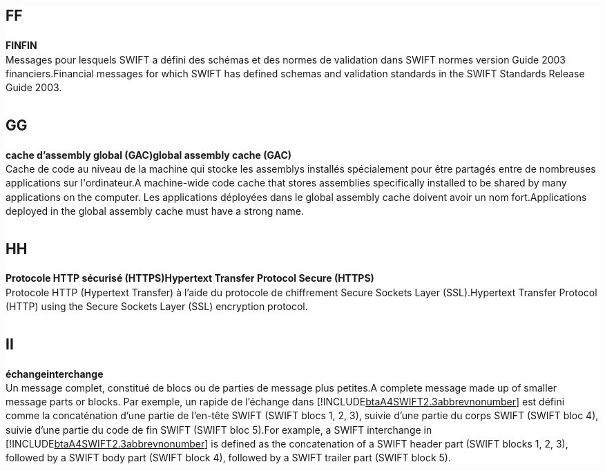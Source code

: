 ## <a name="f"></a><span data-ttu-id="ed10e-145">F</span><span class="sxs-lookup"><span data-stu-id="ed10e-145">F</span></span>  
 <span data-ttu-id="ed10e-146">**FIN**</span><span class="sxs-lookup"><span data-stu-id="ed10e-146">**FIN**</span></span>  
 <span data-ttu-id="ed10e-147">Messages pour lesquels SWIFT a défini des schémas et des normes de validation dans SWIFT normes version Guide 2003 financiers.</span><span class="sxs-lookup"><span data-stu-id="ed10e-147">Financial messages for which SWIFT has defined schemas and validation standards in the SWIFT Standards Release Guide 2003.</span></span>  
  
## <a name="g"></a><span data-ttu-id="ed10e-148">G</span><span class="sxs-lookup"><span data-stu-id="ed10e-148">G</span></span>  
 <span data-ttu-id="ed10e-149">**cache d’assembly global (GAC)**</span><span class="sxs-lookup"><span data-stu-id="ed10e-149">**global assembly cache (GAC)**</span></span>  
 <span data-ttu-id="ed10e-150">Cache de code au niveau de la machine qui stocke les assemblys installés spécialement pour être partagés entre de nombreuses applications sur l'ordinateur.</span><span class="sxs-lookup"><span data-stu-id="ed10e-150">A machine-wide code cache that stores assemblies specifically installed to be shared by many applications on the computer.</span></span> <span data-ttu-id="ed10e-151">Les applications déployées dans le global assembly cache doivent avoir un nom fort.</span><span class="sxs-lookup"><span data-stu-id="ed10e-151">Applications deployed in the global assembly cache must have a strong name.</span></span>  
  
## <a name="h"></a><span data-ttu-id="ed10e-152">H</span><span class="sxs-lookup"><span data-stu-id="ed10e-152">H</span></span>  
 <span data-ttu-id="ed10e-153">**Protocole HTTP sécurisé (HTTPS)**</span><span class="sxs-lookup"><span data-stu-id="ed10e-153">**Hypertext Transfer Protocol Secure (HTTPS)**</span></span>  
 <span data-ttu-id="ed10e-154">Protocole HTTP (Hypertext Transfer) à l’aide du protocole de chiffrement Secure Sockets Layer (SSL).</span><span class="sxs-lookup"><span data-stu-id="ed10e-154">Hypertext Transfer Protocol (HTTP) using the Secure Sockets Layer (SSL) encryption protocol.</span></span>  
  
## <a name="i"></a><span data-ttu-id="ed10e-155">I</span><span class="sxs-lookup"><span data-stu-id="ed10e-155">I</span></span>  
 <span data-ttu-id="ed10e-156">**échange**</span><span class="sxs-lookup"><span data-stu-id="ed10e-156">**interchange**</span></span>  
 <span data-ttu-id="ed10e-157">Un message complet, constitué de blocs ou de parties de message plus petites.</span><span class="sxs-lookup"><span data-stu-id="ed10e-157">A complete message made up of smaller message parts or blocks.</span></span> <span data-ttu-id="ed10e-158">Par exemple, un rapide de l’échange dans [!INCLUDE[btaA4SWIFT2.3abbrevnonumber](../../includes/btaa4swift2-3abbrevnonumber-md.md)] est défini comme la concaténation d’une partie de l’en-tête SWIFT (SWIFT blocs 1, 2, 3), suivie d’une partie du corps SWIFT (SWIFT bloc 4), suivie d’une partie du code de fin SWIFT (SWIFT bloc 5).</span><span class="sxs-lookup"><span data-stu-id="ed10e-158">For example, a SWIFT interchange in [!INCLUDE[btaA4SWIFT2.3abbrevnonumber](../../includes/btaa4swift2-3abbrevnonumber-md.md)] is defined as the concatenation of a SWIFT header part (SWIFT blocks 1, 2, 3), followed by a SWIFT body part (SWIFT block 4), followed by a SWIFT trailer part (SWIFT block 5).</span></span>  
  